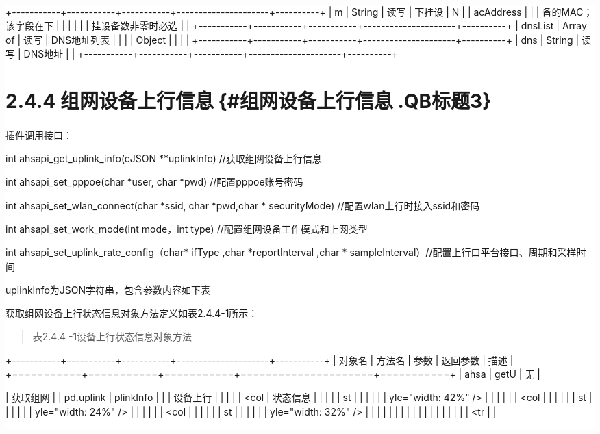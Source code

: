 +-----------+-----------+-----------+---------------------+----------+
| m         | String    | 读写      | 下挂设              | N        |
| acAddress |           |           | 备的MAC；该字段在下 |          |
|           |           |           | 挂设备数非零时必选  |          |
+-----------+-----------+-----------+---------------------+----------+
| dnsList   | Array of  | 读写      | DNS地址列表         |          |
|           | Object    |           |                     |          |
+-----------+-----------+-----------+---------------------+----------+
| dns       | String    | 读写      | DNS地址             |          |
+-----------+-----------+-----------+---------------------+----------+

# 2.4.4 组网设备上行信息 {#组网设备上行信息 .QB标题3}

插件调用接口：

int ahsapi_get_uplink_info(cJSON \*\*uplinkInfo) //获取组网设备上行信息

int ahsapi_set_pppoe(char \*user, char \*pwd) //配置pppoe账号密码

int ahsapi_set_wlan_connect(char \*ssid, char \*pwd,char \*
securityMode) //配置wlan上行时接入ssid和密码

int ahsapi_set_work_mode(int mode，int type)
//配置组网设备工作模式和上网类型

int ahsapi_set_uplink_rate_config（char\* ifType ,char \*reportInterval
,char \* sampleInterval）//配置上行口平台接口、周期和采样时间

uplinkInfo为JSON字符串，包含参数内容如下表

获取组网设备上行状态信息对象方法定义如表2.4.4-1所示：

> 表2.4.4 -1设备上行状态信息对象方法

+-----------+-----------+-----------+---------------------+-----------+
| 对象名    | 方法名    | 参数      | 返回参数            | 描述      |
+===========+===========+===========+=====================+===========+
| ahsa      | getU      | 无        | <table>             | 获取组网  |
| pd.uplink | plinkInfo |           | <colgroup>          | 设备上行  |
|           |           |           | <col                | 状态信息  |
|           |           |           | st                  |           |
|           |           |           | yle="width: 42%" /> |           |
|           |           |           | <col                |           |
|           |           |           | st                  |           |
|           |           |           | yle="width: 24%" /> |           |
|           |           |           | <col                |           |
|           |           |           | st                  |           |
|           |           |           | yle="width: 32%" /> |           |
|           |           |           | </colgroup>         |           |
|           |           |           | <thead>             |           |
|           |           |           | <tr                 |           |